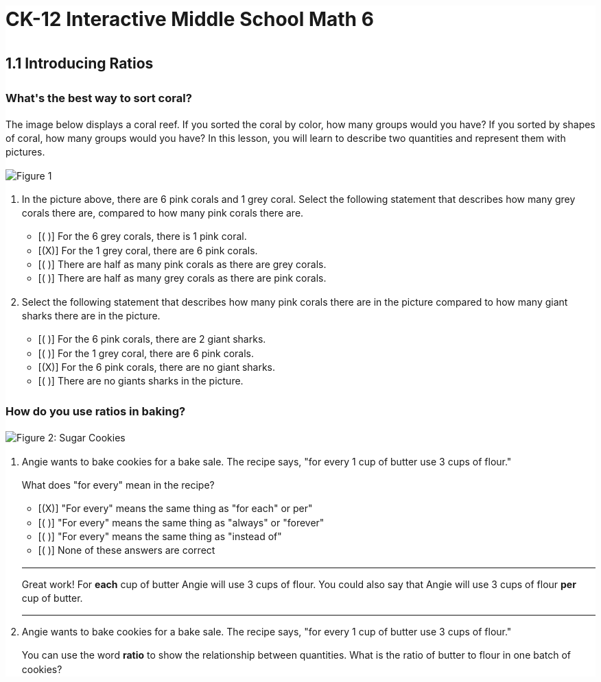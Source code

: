 

# CK-12 Interactive Middle School Math 6

## 1.1 Introducing Ratios

### What's the best way to sort coral?

The image below displays a coral reef. If you sorted the coral by color, how many groups would you have? If you sorted by shapes of coral, how many groups would you have? In this lesson, you will learn to describe two quantities and represent them with pictures.

![](https://dr282zn36sxxg.cloudfront.net/datastreams/f-d%3A3d0a1ca59d9f1577f5c79d0df3d9667016892797d93682727d04d43e%2BIMAGE_THUMB_POSTCARD_TINY%2BIMAGE_THUMB_POSTCARD_TINY.1 "Figure 1")

1. In the picture above, there are 6 pink corals and 1 grey coral. Select the following statement that describes how many grey corals there are, compared to how many pink corals there are.

   - [( )] For the 6 grey corals, there is 1 pink coral.
   - [(X)] For the 1 grey coral, there are 6 pink corals.
   - [( )] There are half as many pink corals as there are grey corals.
   - [( )] There are half as many grey corals as there are pink corals.
  
2. Select the following statement that describes how many pink corals there are in the picture compared to how many giant sharks there are in the picture.

    - [( )] For the 6 pink corals, there are 2 giant sharks.
    - [( )] For the 1 grey coral, there are 6 pink corals.
    - [(X)] For the 6 pink corals, there are no giant sharks.
    - [( )] There are no giants sharks in the picture.

### How do you use ratios in baking?

![](https://dr282zn36sxxg.cloudfront.net/datastreams/f-d%3Ac9986202ec9166ad1f8da420272068b679ee19d10f568de0ab58e47a%2BIMAGE_THUMB_POSTCARD_TINY%2BIMAGE_THUMB_POSTCARD_TINY.1 "Figure 2: Sugar Cookies")

1. Angie wants to bake cookies for a bake sale. The recipe says, "for every 1 cup of butter use 3 cups of flour."

   What does "for every" mean in the recipe?

   - [(X)] "For every" means the same thing as "for each" or per"
   - [( )] "For every" means the same thing as "always" or "forever"
   - [( )] "For every" means the same thing as "instead of"
   - [( )] None of these answers are correct
   ******************************************
   Great work! For **each** cup of butter Angie will use 3 cups of flour. You could also say that Angie will use 3 cups of flour **per** cup of butter. 
   ******************************************

2. Angie wants to bake cookies for a bake sale. The recipe says, "for every 1 cup of butter use 3 cups of flour."

   You can use the word **ratio** to show the relationship between quantities. What is the ratio of butter to flour in one batch of cookies?
